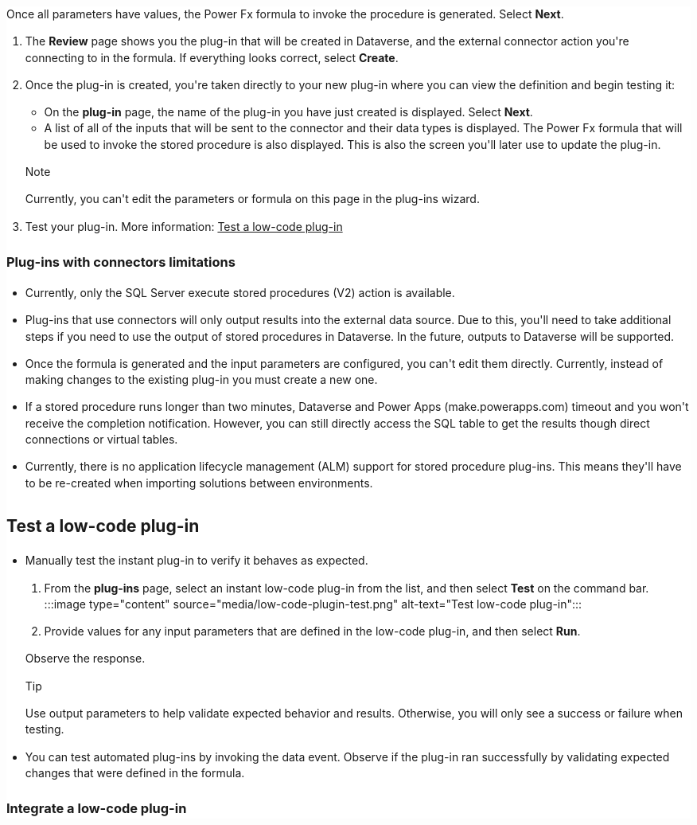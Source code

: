    Once all parameters have values, the Power Fx formula to invoke the procedure is generated. Select **Next**.

1. The **Review** page shows you the plug-in that will be created in Dataverse, and the external connector action you're connecting to in the formula. If everything looks correct, select **Create**.
1. Once the plug-in is created, you're taken directly to your new plug-in where you can view the definition and begin testing it:
   - On the **plug-in** page, the name of the plug-in you have just created is displayed. Select **Next**.
   - A list of all of the inputs that will be sent to the connector and their data types is displayed. The Power Fx formula that will be used to invoke the stored procedure is also displayed. This is also the screen you'll later use to update the plug-in.
   > [!NOTE]
   > Currently, you can't edit the parameters or formula on this page in the plug-ins wizard.

1. Test your plug-in. More information: [Test a low-code plug-in](#test-a-low-code-plug-in)

### Plug-ins with connectors limitations

- Currently, only the SQL Server execute stored procedures (V2) action is available.

- Plug-ins that use connectors will only output results into the external data source. Due to this, you'll need to take additional steps if you need to use the output of stored procedures in Dataverse. In the future, outputs to Dataverse will be supported.

- Once the formula is generated and the input parameters are configured, you can't edit them directly. Currently, instead of making changes to the existing plug-in you must create a new one.

- If a stored procedure runs longer than two minutes, Dataverse and Power Apps (make.powerapps.com) timeout and you won't receive the completion notification. However, you can still directly access the SQL table to get the results though direct connections or virtual tables.

- Currently, there is no application lifecycle management (ALM) support for stored procedure plug-ins. This means they'll have to be re-created when importing solutions between environments.

## Test a low-code plug-in

- Manually test the instant plug-in to verify it behaves as expected.

  1. From the **plug-ins** page, select an instant low-code plug-in from the list, and then select **Test** on the command bar.
  :::image type="content" source="media/low-code-plugin-test.png" alt-text="Test low-code plug-in":::

  1. Provide values for any input parameters that are defined in the low-code plug-in, and then select **Run**.

  Observe the response.
  
  > [!TIP]
  > Use output parameters to help validate expected behavior and results. Otherwise, you will only see a success or failure when testing.

- You can test automated plug-ins by invoking the data event. Observe if the plug-in ran successfully by validating expected changes that were defined in the formula.

### Integrate a low-code plug-in
